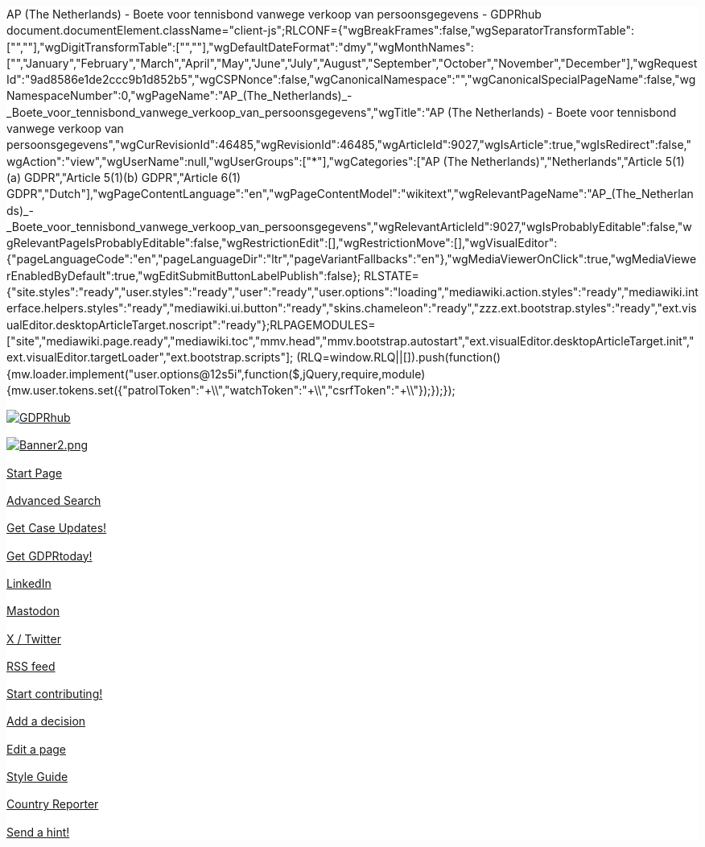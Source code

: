  AP (The Netherlands) - Boete voor tennisbond vanwege verkoop van persoonsgegevens - GDPRhub document.documentElement.className="client-js";RLCONF={"wgBreakFrames":false,"wgSeparatorTransformTable":\["",""\],"wgDigitTransformTable":\["",""\],"wgDefaultDateFormat":"dmy","wgMonthNames":\["","January","February","March","April","May","June","July","August","September","October","November","December"\],"wgRequestId":"9ad8586e1de2ccc9b1d852b5","wgCSPNonce":false,"wgCanonicalNamespace":"","wgCanonicalSpecialPageName":false,"wgNamespaceNumber":0,"wgPageName":"AP\_(The\_Netherlands)\_-\_Boete\_voor\_tennisbond\_vanwege\_verkoop\_van\_persoonsgegevens","wgTitle":"AP (The Netherlands) - Boete voor tennisbond vanwege verkoop van persoonsgegevens","wgCurRevisionId":46485,"wgRevisionId":46485,"wgArticleId":9027,"wgIsArticle":true,"wgIsRedirect":false,"wgAction":"view","wgUserName":null,"wgUserGroups":\["\*"\],"wgCategories":\["AP (The Netherlands)","Netherlands","Article 5(1)(a) GDPR","Article 5(1)(b) GDPR","Article 6(1) GDPR","Dutch"\],"wgPageContentLanguage":"en","wgPageContentModel":"wikitext","wgRelevantPageName":"AP\_(The\_Netherlands)\_-\_Boete\_voor\_tennisbond\_vanwege\_verkoop\_van\_persoonsgegevens","wgRelevantArticleId":9027,"wgIsProbablyEditable":false,"wgRelevantPageIsProbablyEditable":false,"wgRestrictionEdit":\[\],"wgRestrictionMove":\[\],"wgVisualEditor":{"pageLanguageCode":"en","pageLanguageDir":"ltr","pageVariantFallbacks":"en"},"wgMediaViewerOnClick":true,"wgMediaViewerEnabledByDefault":true,"wgEditSubmitButtonLabelPublish":false}; RLSTATE={"site.styles":"ready","user.styles":"ready","user":"ready","user.options":"loading","mediawiki.action.styles":"ready","mediawiki.interface.helpers.styles":"ready","mediawiki.ui.button":"ready","skins.chameleon":"ready","zzz.ext.bootstrap.styles":"ready","ext.visualEditor.desktopArticleTarget.noscript":"ready"};RLPAGEMODULES=\["site","mediawiki.page.ready","mediawiki.toc","mmv.head","mmv.bootstrap.autostart","ext.visualEditor.desktopArticleTarget.init","ext.visualEditor.targetLoader","ext.bootstrap.scripts"\]; (RLQ=window.RLQ||\[\]).push(function(){mw.loader.implement("user.options@12s5i",function($,jQuery,require,module){mw.user.tokens.set({"patrolToken":"+\\\\","watchToken":"+\\\\","csrfToken":"+\\\\"});});});                    

[![GDPRhub](/images/gdprhub_v5_150.png)](/index.php?title=Welcome_to_GDPRhub "Visit the main page")

[![Banner2.png](/images/5/57/Banner2.png)](https://gdprhub.eu/index.php?title=GDPRtoday)

[Start Page](/index.php?title=Welcome_to_GDPRhub)

[Advanced Search](/index.php?title=Advanced_Search)

[Get Case Updates!](#)

[Get GDPRtoday!](/index.php?title=GDPRtoday)

[LinkedIn](https://www.linkedin.com/showcase/gdprhub)

[Mastodon](https://mastodon.social/@GDPRhub)

[X / Twitter](https://www.twitter.com/GDPRhub)

[RSS feed](https://gdprhub.eu/index.php?title=Special:NewPages&feed=atom&hideredirs=1&limit=10&render=1)

[Start contributing!](#)

[Add a decision](/index.php?title=How_to_add_a_new_decision)

[Edit a page](/index.php?title=How_to_edit_a_page_on_GDPRhub)

[Style Guide](/index.php?title=GDPRhub_style_guide)

[Country Reporter](https://gdprmgmt.noyb.eu/become_country_reporter)

[Send a hint!](mailto:GDPRhub@noyb.eu?subject=GDPRhub%20-%20hint&body=Thank%20you%20for%20sending%20us%20a%20hint!%0A%0AIf%20you%20want%20to%20send%20us%20details%20about%20a%20case%20that%20is%20not%20on%20GDPRhub%20yet%2C%20please%20fill%20out%20the%20form%20below!%0AIf%20you%20want%20to%20send%20us%20any%20other%20information%2C%20just%20delete%20this%20text.%0A%0A%3D%3D%3D%20General%20Details%20%3D%3D%3D%0A%0ALink%20to%20the%20decision%20\(attach%20document%20if%20not%20public\)%3A%0ADPA%2FCourt%3A%0ACountry%3A%0ADate%3A%0A%0A%3D%3D%3D%20Factual%20Summary%20in%20English%20%3D%3D%3D%0A%0A-%3E%20What%20happened%20in%20this%20case%3F%0A%0A%3D%3D%3D%20Summary%20of%20the%20Dispute%20in%20English%20%3D%3D%3D%0A%0A-%3E%20What%20was%20the%20core%20dispute%20about%3F%0A%0A%3D%3D%3D%20Summary%20of%20the%20Holding%20in%20English%20%3D%3D%3D%0A%0A-%3E%20What%20is%20the%20core%20take%20away%20from%20the%20decision%3F%0A%0A%0AThank%20you%20for%20your%20support!%0Anoyb.eu%20team)
